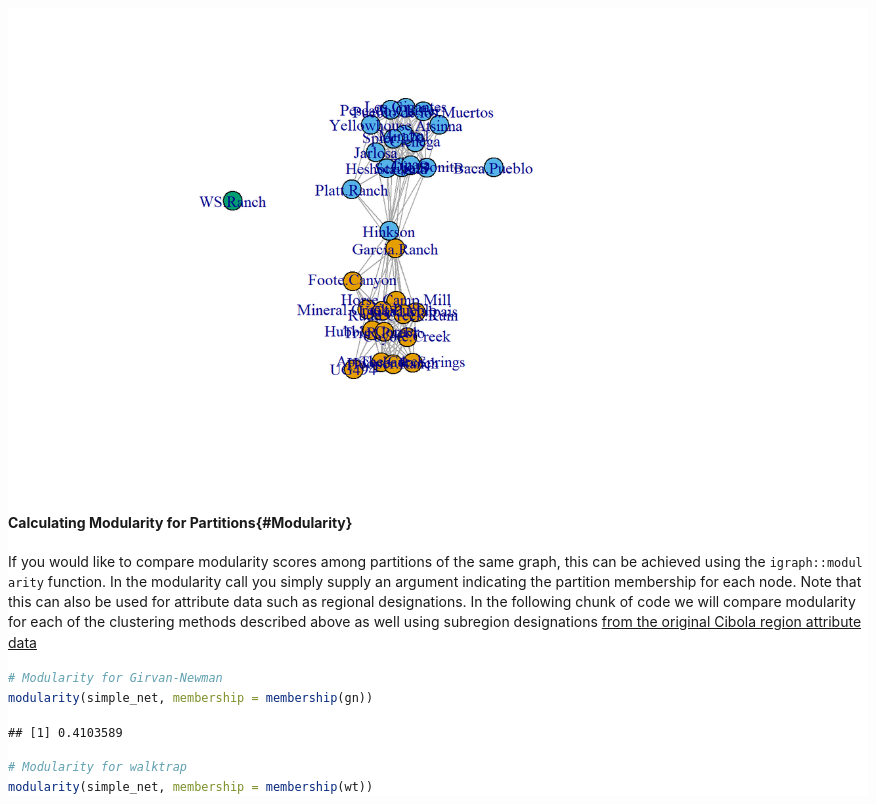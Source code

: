 <img src="03-exploratory-analysis_files/figure-html/unnamed-chunk-25-1.png" width="672" />

#### Calculating Modularity for Partitions{#Modularity}

If you would like to compare modularity scores among partitions of the same graph, this can be achieved using the `igraph::modularity` function. In the modularity call you simply supply an argument indicating the partition membership for each node. Note that this can also be used for attribute data such as regional designations. In the following chunk of code we will compare modularity for each of the clustering methods described above as well using subregion designations [from the original Cibola region attribute data](data/Cibola_attr.csv)


```r
# Modularity for Girvan-Newman
modularity(simple_net, membership = membership(gn))
```

```
## [1] 0.4103589
```

```r
# Modularity for walktrap
modularity(simple_net, membership = membership(wt))
```
